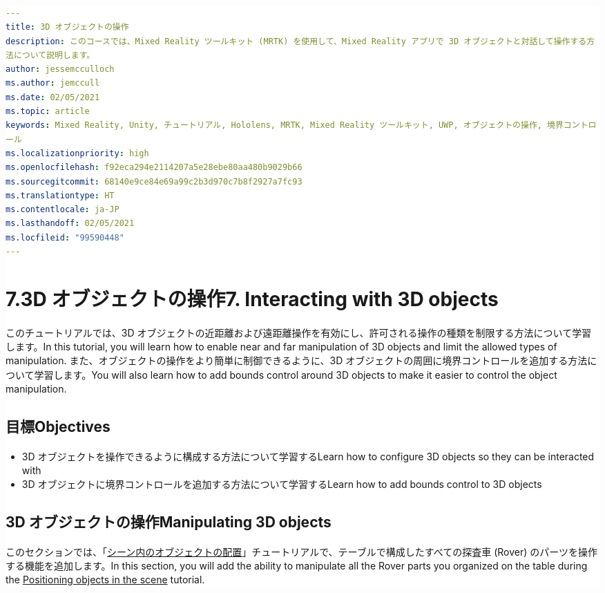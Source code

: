 ```yaml
---
title: 3D オブジェクトの操作
description: このコースでは、Mixed Reality ツールキット (MRTK) を使用して、Mixed Reality アプリで 3D オブジェクトと対話して操作する方法について説明します。
author: jessemcculloch
ms.author: jemccull
ms.date: 02/05/2021
ms.topic: article
keywords: Mixed Reality, Unity, チュートリアル, Hololens, MRTK, Mixed Reality ツールキット, UWP, オブジェクトの操作, 境界コントロール
ms.localizationpriority: high
ms.openlocfilehash: f92eca294e2114207a5e28ebe80aa480b9029b66
ms.sourcegitcommit: 68140e9ce84e69a99c2b3d970c7b8f2927a7fc93
ms.translationtype: HT
ms.contentlocale: ja-JP
ms.lasthandoff: 02/05/2021
ms.locfileid: "99590448"
---
```

# <a name="7-interacting-with-3d-objects"></a><span data-ttu-id="3ad1f-104">7.3D オブジェクトの操作</span><span class="sxs-lookup"><span data-stu-id="3ad1f-104">7. Interacting with 3D objects</span></span>

<span data-ttu-id="3ad1f-105">このチュートリアルでは、3D オブジェクトの近距離および遠距離操作を有効にし、許可される操作の種類を制限する方法について学習します。</span><span class="sxs-lookup"><span data-stu-id="3ad1f-105">In this tutorial, you will learn how to enable near and far manipulation of 3D objects and limit the allowed types of manipulation.</span></span> <span data-ttu-id="3ad1f-106">また、オブジェクトの操作をより簡単に制御できるように、3D オブジェクトの周囲に境界コントロールを追加する方法について学習します。</span><span class="sxs-lookup"><span data-stu-id="3ad1f-106">You will also learn how to add bounds control around 3D objects to make it easier to control the object manipulation.</span></span>

## <a name="objectives"></a><span data-ttu-id="3ad1f-107">目標</span><span class="sxs-lookup"><span data-stu-id="3ad1f-107">Objectives</span></span>

* <span data-ttu-id="3ad1f-108">3D オブジェクトを操作できるように構成する方法について学習する</span><span class="sxs-lookup"><span data-stu-id="3ad1f-108">Learn how to configure 3D objects so they can be interacted with</span></span>
* <span data-ttu-id="3ad1f-109">3D オブジェクトに境界コントロールを追加する方法について学習する</span><span class="sxs-lookup"><span data-stu-id="3ad1f-109">Learn how to add bounds control to 3D objects</span></span>

## <a name="manipulating-3d-objects"></a><span data-ttu-id="3ad1f-110">3D オブジェクトの操作</span><span class="sxs-lookup"><span data-stu-id="3ad1f-110">Manipulating 3D objects</span></span>

<span data-ttu-id="3ad1f-111">このセクションでは、「[シーン内のオブジェクトの配置](mr-learning-base-04.md)」チュートリアルで、テーブルで構成したすべての探査車 (Rover) のパーツを操作する機能を追加します。</span><span class="sxs-lookup"><span data-stu-id="3ad1f-111">In this section, you will add the ability to manipulate all the Rover parts you organized on the table during the [Positioning objects in the scene](mr-learning-base-04.md) tutorial.</span></span>
